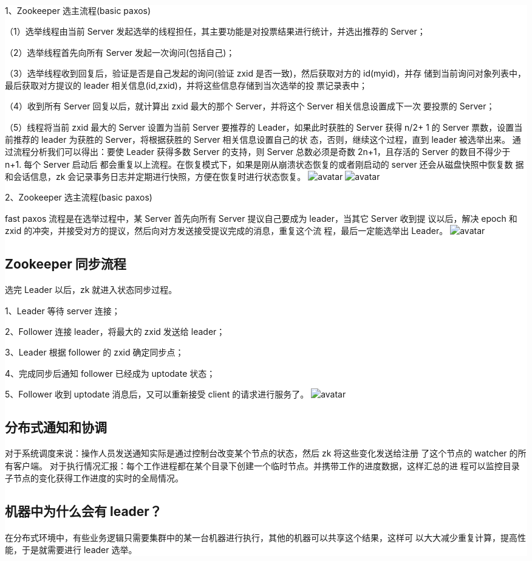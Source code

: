  1、Zookeeper 选主流程(basic paxos)

（1）选举线程由当前 Server 发起选举的线程担任，其主要功能是对投票结果进行统计，并选出推荐的
Server；

 （2）选举线程首先向所有 Server 发起一次询问(包括自己)； 
 
 （3）选举线程收到回复后，验证是否是自己发起的询问(验证 zxid 是否一致)，然后获取对方的 id(myid)，并存
储到当前询问对象列表中，最后获取对方提议的 leader 相关信息(id,zxid)，并将这些信息存储到当次选举的投
票记录表中；

（4）收到所有 Server 回复以后，就计算出 zxid 最大的那个 Server，并将这个 Server 相关信息设置成下一次
要投票的 Server； 

（5）线程将当前 zxid 最大的 Server 设置为当前 Server 要推荐的 Leader，如果此时获胜的 Server 获得 n/2+ 1 的 Server 票数，设置当前推荐的 leader 为获胜的 Server，将根据获胜的 Server 相关信息设置自己的状
态，否则，继续这个过程，直到 leader 被选举出来。 通过流程分析我们可以得出：要使 Leader 获得多数
Server 的支持，则 Server 总数必须是奇数 2n+1，且存活的 Server 的数目不得少于 n+1. 每个 Server 启动后
都会重复以上流程。在恢复模式下，如果是刚从崩溃状态恢复的或者刚启动的 server 还会从磁盘快照中恢复数
据和会话信息，zk 会记录事务日志并定期进行快照，方便在恢复时进行状态恢复。
![avatar](https://github.com/kepeihong/data/blob/master/%E6%8A%80%E6%9C%AF%E6%A0%88/img/image/RPC/zk/1617954034(1).jpg)
![avatar](https://github.com/kepeihong/data/blob/master/%E6%8A%80%E6%9C%AF%E6%A0%88/img/image/RPC/zk/1617954051(1).jpg)


2、Zookeeper 选主流程(basic paxos)

fast paxos 流程是在选举过程中，某 Server 首先向所有 Server 提议自己要成为 leader，当其它 Server 收到提
议以后，解决 epoch 和 zxid 的冲突，并接受对方的提议，然后向对方发送接受提议完成的消息，重复这个流
程，最后一定能选举出 Leader。
![avatar](https://github.com/kepeihong/data/blob/master/%E6%8A%80%E6%9C%AF%E6%A0%88/img/image/RPC/zk/1617954004(1).jpg)
## Zookeeper 同步流程
选完 Leader 以后，zk 就进入状态同步过程。

1、Leader 等待 server 连接；

2、Follower 连接 leader，将最大的 zxid 发送给 leader； 

3、Leader 根据 follower 的 zxid 确定同步点；

4、完成同步后通知 follower 已经成为 uptodate 状态；

5、Follower 收到 uptodate 消息后，又可以重新接受 client 的请求进行服务了。
![avatar](https://github.com/kepeihong/data/blob/master/%E6%8A%80%E6%9C%AF%E6%A0%88/img/image/RPC/zk/1617953970(1).jpg)
## 分布式通知和协调
对于系统调度来说：操作人员发送通知实际是通过控制台改变某个节点的状态，然后 zk 将这些变化发送给注册
了这个节点的 watcher 的所有客户端。
对于执行情况汇报：每个工作进程都在某个目录下创建一个临时节点。并携带工作的进度数据，这样汇总的进
程可以监控目录子节点的变化获得工作进度的实时的全局情况。

## 机器中为什么会有 leader？
在分布式环境中，有些业务逻辑只需要集群中的某一台机器进行执行，其他的机器可以共享这个结果，这样可
以大大减少重复计算，提高性能，于是就需要进行 leader 选举。
